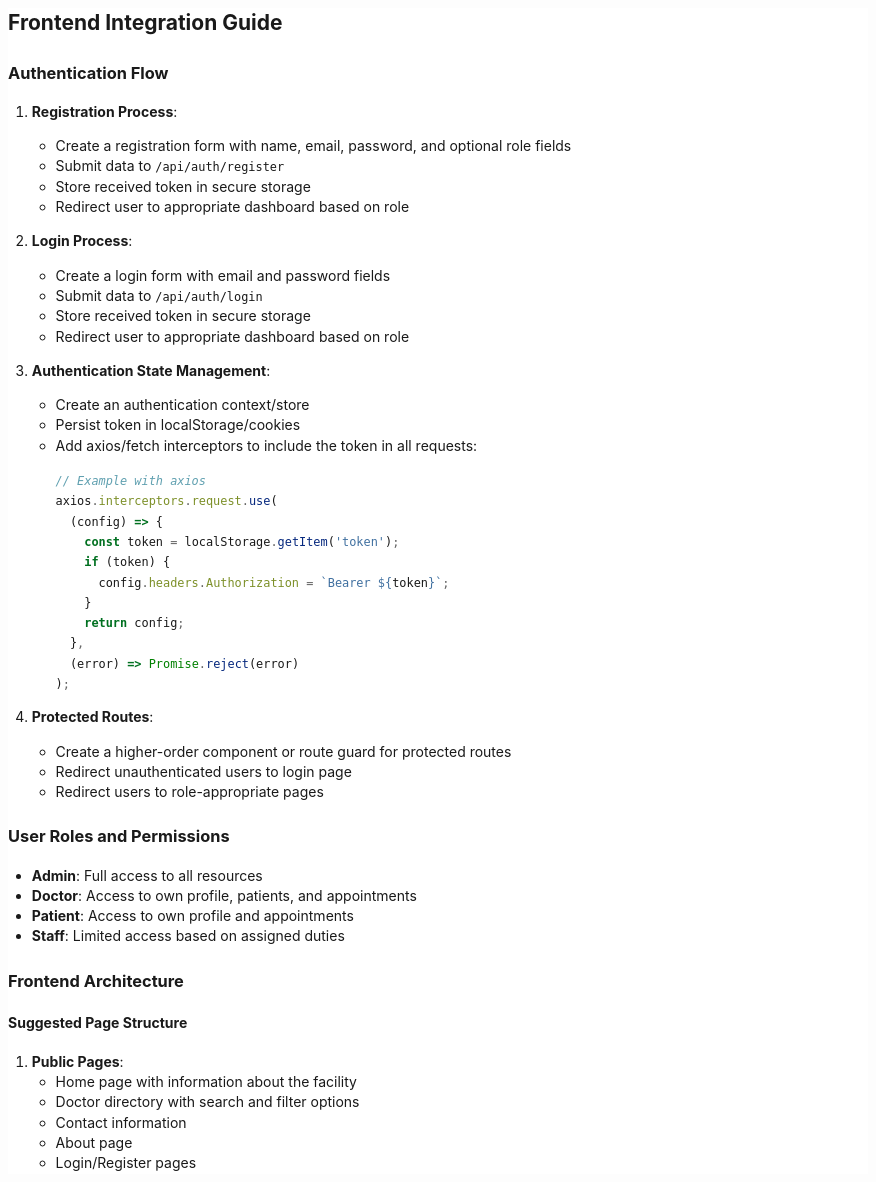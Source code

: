## Frontend Integration Guide

### Authentication Flow

1. **Registration Process**:
   - Create a registration form with name, email, password, and optional role fields
   - Submit data to `/api/auth/register`
   - Store received token in secure storage
   - Redirect user to appropriate dashboard based on role

2. **Login Process**:
   - Create a login form with email and password fields
   - Submit data to `/api/auth/login`
   - Store received token in secure storage
   - Redirect user to appropriate dashboard based on role

3. **Authentication State Management**:
   - Create an authentication context/store
   - Persist token in localStorage/cookies
   - Add axios/fetch interceptors to include the token in all requests:
     ```javascript
     // Example with axios
     axios.interceptors.request.use(
       (config) => {
         const token = localStorage.getItem('token');
         if (token) {
           config.headers.Authorization = `Bearer ${token}`;
         }
         return config;
       },
       (error) => Promise.reject(error)
     );
     ```

4. **Protected Routes**:
   - Create a higher-order component or route guard for protected routes
   - Redirect unauthenticated users to login page
   - Redirect users to role-appropriate pages

### User Roles and Permissions

- **Admin**: Full access to all resources
- **Doctor**: Access to own profile, patients, and appointments
- **Patient**: Access to own profile and appointments
- **Staff**: Limited access based on assigned duties

### Frontend Architecture

#### Suggested Page Structure

1. **Public Pages**:
   - Home page with information about the facility
   - Doctor directory with search and filter options
   - Contact information
   - About page
   - Login/Register pages
